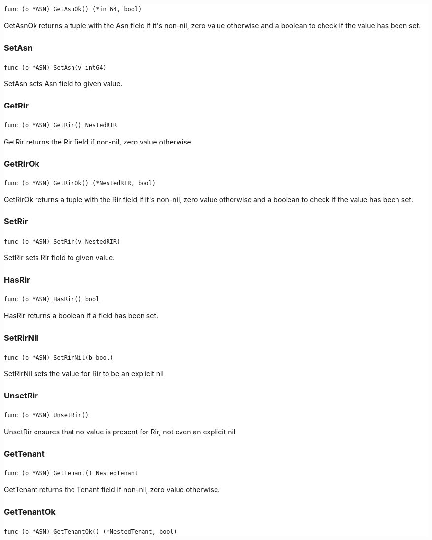 `func (o *ASN) GetAsnOk() (*int64, bool)`

GetAsnOk returns a tuple with the Asn field if it's non-nil, zero value otherwise
and a boolean to check if the value has been set.

### SetAsn

`func (o *ASN) SetAsn(v int64)`

SetAsn sets Asn field to given value.


### GetRir

`func (o *ASN) GetRir() NestedRIR`

GetRir returns the Rir field if non-nil, zero value otherwise.

### GetRirOk

`func (o *ASN) GetRirOk() (*NestedRIR, bool)`

GetRirOk returns a tuple with the Rir field if it's non-nil, zero value otherwise
and a boolean to check if the value has been set.

### SetRir

`func (o *ASN) SetRir(v NestedRIR)`

SetRir sets Rir field to given value.

### HasRir

`func (o *ASN) HasRir() bool`

HasRir returns a boolean if a field has been set.

### SetRirNil

`func (o *ASN) SetRirNil(b bool)`

 SetRirNil sets the value for Rir to be an explicit nil

### UnsetRir
`func (o *ASN) UnsetRir()`

UnsetRir ensures that no value is present for Rir, not even an explicit nil
### GetTenant

`func (o *ASN) GetTenant() NestedTenant`

GetTenant returns the Tenant field if non-nil, zero value otherwise.

### GetTenantOk

`func (o *ASN) GetTenantOk() (*NestedTenant, bool)`
